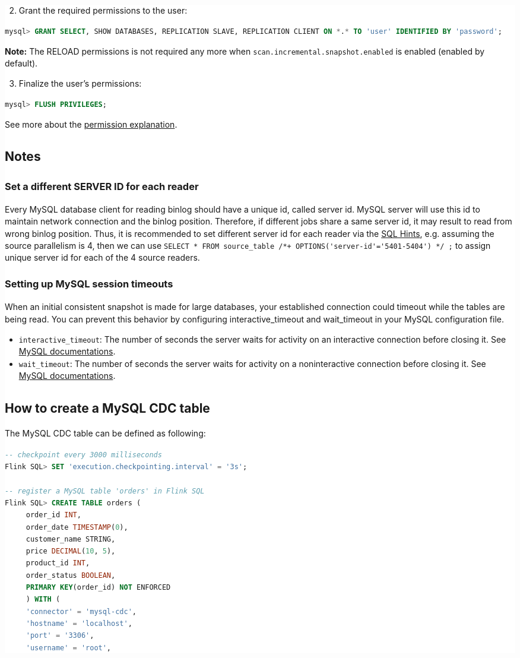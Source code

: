 2. Grant the required permissions to the user:

```sql
mysql> GRANT SELECT, SHOW DATABASES, REPLICATION SLAVE, REPLICATION CLIENT ON *.* TO 'user' IDENTIFIED BY 'password';
```
**Note:** The RELOAD permissions is not required any more when `scan.incremental.snapshot.enabled` is enabled (enabled by default).

3. Finalize the user’s permissions:

```sql
mysql> FLUSH PRIVILEGES;
```

See more about the [permission explanation](https://debezium.io/documentation/reference/2.0/connectors/mysql.html#mysql-creating-user).


Notes
----------------

### Set a different SERVER ID for each reader

Every MySQL database client for reading binlog should have a unique id, called server id. MySQL server will use this id to maintain network connection and the binlog position. Therefore, if different jobs share a same server id, it may result to read from wrong binlog position. 
Thus, it is recommended to set different server id for each reader via the [SQL Hints](https://ci.apache.org/projects/flink/flink-docs-release-1.11/dev/table/sql/hints.html), 
e.g.  assuming the source parallelism is 4, then we can use `SELECT * FROM source_table /*+ OPTIONS('server-id'='5401-5404') */ ;` to assign unique server id for each of the 4 source readers. 


### Setting up MySQL session timeouts

When an initial consistent snapshot is made for large databases, your established connection could timeout while the tables are being read. You can prevent this behavior by configuring interactive_timeout and wait_timeout in your MySQL configuration file.
- `interactive_timeout`: The number of seconds the server waits for activity on an interactive connection before closing it. See [MySQL documentations](https://dev.mysql.com/doc/refman/8.0/en/server-system-variables.html#sysvar_interactive_timeout).
- `wait_timeout`: The number of seconds the server waits for activity on a noninteractive connection before closing it. See [MySQL documentations](https://dev.mysql.com/doc/refman/8.0/en/server-system-variables.html#sysvar_wait_timeout).


How to create a MySQL CDC table
----------------

The MySQL CDC table can be defined as following:

```sql
-- checkpoint every 3000 milliseconds                       
Flink SQL> SET 'execution.checkpointing.interval' = '3s';   

-- register a MySQL table 'orders' in Flink SQL
Flink SQL> CREATE TABLE orders (
     order_id INT,
     order_date TIMESTAMP(0),
     customer_name STRING,
     price DECIMAL(10, 5),
     product_id INT,
     order_status BOOLEAN,
     PRIMARY KEY(order_id) NOT ENFORCED
     ) WITH (
     'connector' = 'mysql-cdc',
     'hostname' = 'localhost',
     'port' = '3306',
     'username' = 'root',
```